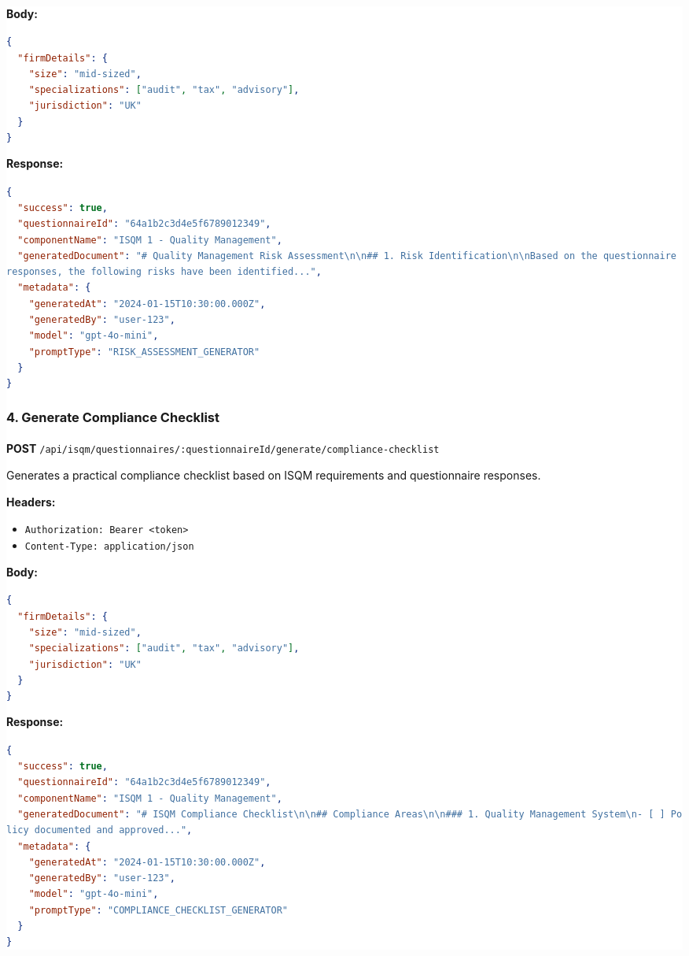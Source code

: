 **Body:**
```json
{
  "firmDetails": {
    "size": "mid-sized",
    "specializations": ["audit", "tax", "advisory"],
    "jurisdiction": "UK"
  }
}
```

**Response:**
```json
{
  "success": true,
  "questionnaireId": "64a1b2c3d4e5f6789012349",
  "componentName": "ISQM 1 - Quality Management",
  "generatedDocument": "# Quality Management Risk Assessment\n\n## 1. Risk Identification\n\nBased on the questionnaire responses, the following risks have been identified...",
  "metadata": {
    "generatedAt": "2024-01-15T10:30:00.000Z",
    "generatedBy": "user-123",
    "model": "gpt-4o-mini",
    "promptType": "RISK_ASSESSMENT_GENERATOR"
  }
}
```

### 4. Generate Compliance Checklist
**POST** `/api/isqm/questionnaires/:questionnaireId/generate/compliance-checklist`

Generates a practical compliance checklist based on ISQM requirements and questionnaire responses.

**Headers:**
- `Authorization: Bearer <token>`
- `Content-Type: application/json`

**Body:**
```json
{
  "firmDetails": {
    "size": "mid-sized",
    "specializations": ["audit", "tax", "advisory"],
    "jurisdiction": "UK"
  }
}
```

**Response:**
```json
{
  "success": true,
  "questionnaireId": "64a1b2c3d4e5f6789012349",
  "componentName": "ISQM 1 - Quality Management",
  "generatedDocument": "# ISQM Compliance Checklist\n\n## Compliance Areas\n\n### 1. Quality Management System\n- [ ] Policy documented and approved...",
  "metadata": {
    "generatedAt": "2024-01-15T10:30:00.000Z",
    "generatedBy": "user-123",
    "model": "gpt-4o-mini",
    "promptType": "COMPLIANCE_CHECKLIST_GENERATOR"
  }
}
```
